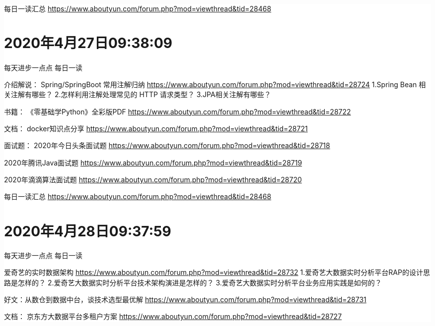 每日一读汇总
https://www.aboutyun.com/forum.php?mod=viewthread&tid=28468


# 2020年4月27日09:38:09

每天进步一点点
每日一读

介绍解说：
Spring/SpringBoot 常用注解归纳
https://www.aboutyun.com/forum.php?mod=viewthread&tid=28724
1.Spring Bean 相关注解有哪些？
2.怎样利用注解处理常见的 HTTP 请求类型？
3.JPA相关注解有哪些？

书籍：
《零基础学Python》全彩版PDF
https://www.aboutyun.com/forum.php?mod=viewthread&tid=28722

文档：
docker知识点分享
https://www.aboutyun.com/forum.php?mod=viewthread&tid=28721

面试题：
2020年今日头条面试题
https://www.aboutyun.com/forum.php?mod=viewthread&tid=28718

2020年腾讯Java面试题
https://www.aboutyun.com/forum.php?mod=viewthread&tid=28719

2020年滴滴算法面试题
https://www.aboutyun.com/forum.php?mod=viewthread&tid=28720


每日一读汇总
https://www.aboutyun.com/forum.php?mod=viewthread&tid=28468



# 2020年4月28日09:37:59

每天进步一点点
每日一读

爱奇艺的实时数据架构
https://www.aboutyun.com/forum.php?mod=viewthread&tid=28732
1.爱奇艺大数据实时分析平台RAP的设计思路是怎样的？
2.爱奇艺大数据实时分析平台技术架构演进是怎样的？
3.爱奇艺大数据实时分析平台业务应用实践是如何的？

好文：从数仓到数据中台，谈技术选型最优解
https://www.aboutyun.com/forum.php?mod=viewthread&tid=28731

文档：
京东方大数据平台多租户方案
https://www.aboutyun.com/forum.php?mod=viewthread&tid=28727
